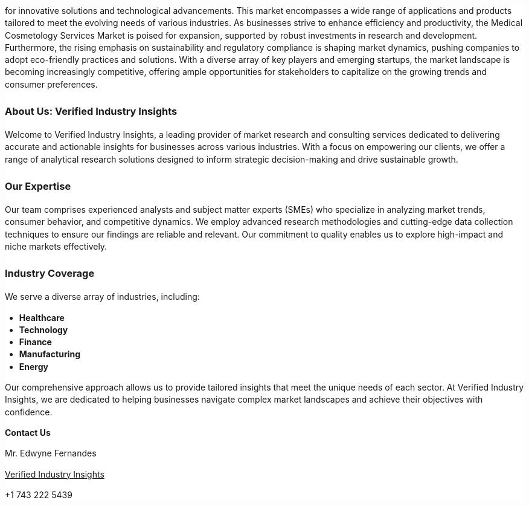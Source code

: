 for innovative solutions and technological advancements. This market encompasses a wide range of applications and products tailored to meet the evolving needs of various industries. As businesses strive to enhance efficiency and productivity, the Medical Cosmetology Services Market is poised for expansion, supported by robust investments in research and development. Furthermore, the rising emphasis on sustainability and regulatory compliance is shaping market dynamics, pushing companies to adopt eco-friendly practices and solutions. With a diverse array of key players and emerging startups, the market landscape is becoming increasingly competitive, offering ample opportunities for stakeholders to capitalize on the growing trends and consumer preferences.</p><h3>About Us: Verified Industry Insights</h3><p>Welcome to Verified Industry Insights, a leading provider of market research and consulting services dedicated to delivering accurate and actionable insights for businesses across various industries. With a focus on empowering our clients, we offer a range of analytical research solutions designed to inform strategic decision-making and drive sustainable growth.</p><h3>Our Expertise</h3><p>Our team comprises experienced analysts and subject matter experts (SMEs) who specialize in analyzing market trends, consumer behavior, and competitive dynamics. We employ advanced research methodologies and cutting-edge data collection techniques to ensure our findings are reliable and relevant. Our commitment to quality enables us to explore high-impact and niche markets effectively.</p><h3>Industry Coverage</h3><p>We serve a diverse array of industries, including:</p><ul><li><strong>Healthcare</strong></li><li><strong>Technology</strong></li><li><strong>Finance</strong></li><li><strong>Manufacturing</strong></li><li><strong>Energy</strong></li></ul><p>Our comprehensive approach allows us to provide tailored insights that meet the unique needs of each sector. At Verified Industry Insights, we are dedicated to helping businesses navigate complex market landscapes and achieve their objectives with confidence.</p><p><strong>Contact Us</strong></p><p>Mr. Edwyne Fernandes</p><p><a href="https://www.verifiedindustryinsights.com/">Verified Industry Insights</a></p><p>+1 743 222 5439</p>
